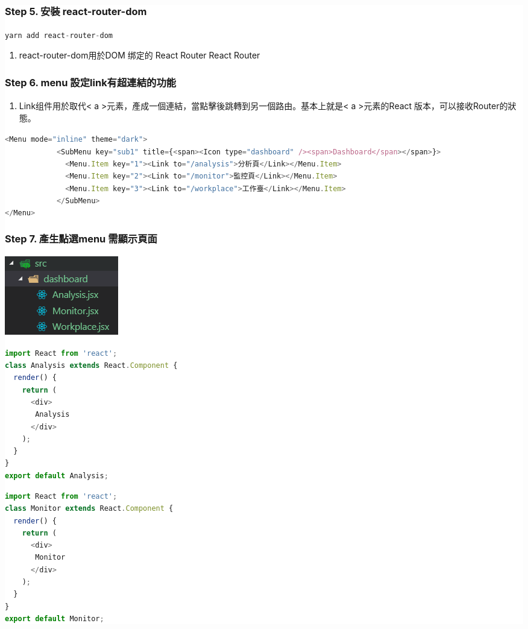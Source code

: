 
### Step 5. 安裝 react-router-dom
```js
yarn add react-router-dom
```
1. react-router-dom用於DOM 绑定的 React Router React Router






### Step 6. menu 設定link有超連結的功能

1. Link组件用於取代< a >元素，產成一個連結，當點擊後跳轉到另一個路由。基本上就是< a >元素的React 版本，可以接收Router的狀態。

```js
<Menu mode="inline" theme="dark">
            <SubMenu key="sub1" title={<span><Icon type="dashboard" /><span>Dashboard</span></span>}>
              <Menu.Item key="1"><Link to="/analysis">分析頁</Link></Menu.Item>
              <Menu.Item key="2"><Link to="/monitor">監控頁</Link></Menu.Item>
              <Menu.Item key="3"><Link to="/workplace">工作臺</Link></Menu.Item>
            </SubMenu>
</Menu>
```





### Step 7. 產生點選menu 需顯示頁面
![DEMO](../../assets/dashboard.png)


```js
import React from 'react';
class Analysis extends React.Component {
  render() {
    return (
      <div>
       Analysis
      </div>
    );
  }
}
export default Analysis;
```


```js
import React from 'react';
class Monitor extends React.Component {
  render() {
    return (
      <div>
       Monitor
      </div>
    );
  }
}
export default Monitor;
```
